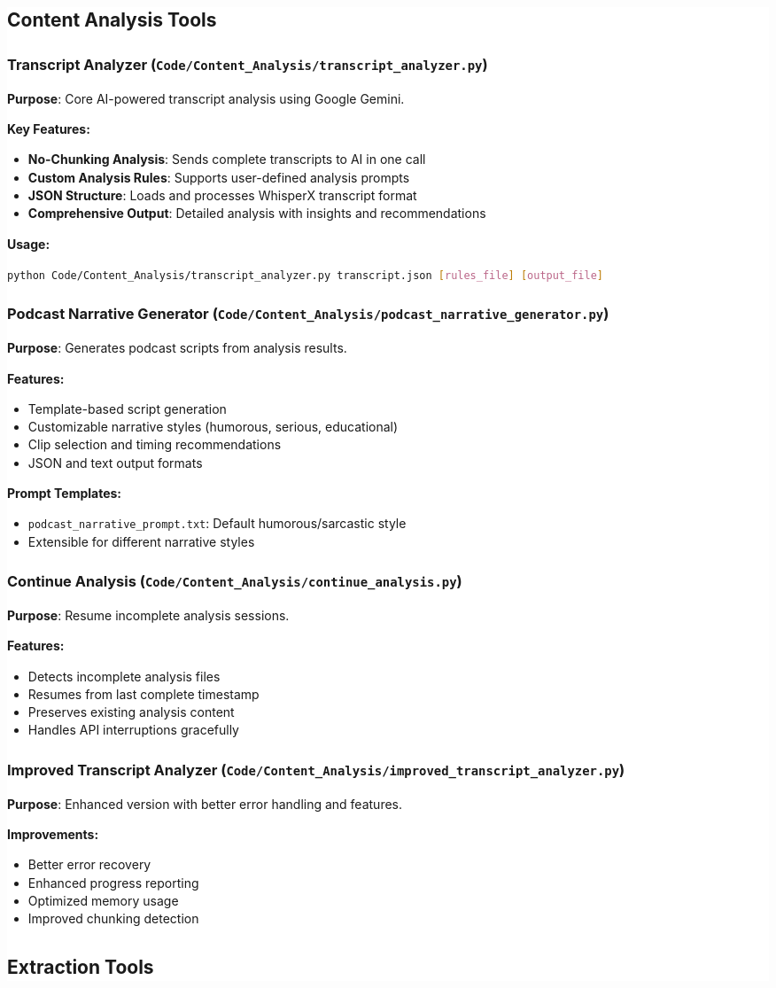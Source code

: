 ## Content Analysis Tools

### Transcript Analyzer (`Code/Content_Analysis/transcript_analyzer.py`)
**Purpose**: Core AI-powered transcript analysis using Google Gemini.

**Key Features:**
- **No-Chunking Analysis**: Sends complete transcripts to AI in one call
- **Custom Analysis Rules**: Supports user-defined analysis prompts
- **JSON Structure**: Loads and processes WhisperX transcript format
- **Comprehensive Output**: Detailed analysis with insights and recommendations

**Usage:**
```bash
python Code/Content_Analysis/transcript_analyzer.py transcript.json [rules_file] [output_file]
```

### Podcast Narrative Generator (`Code/Content_Analysis/podcast_narrative_generator.py`)
**Purpose**: Generates podcast scripts from analysis results.

**Features:**
- Template-based script generation
- Customizable narrative styles (humorous, serious, educational)
- Clip selection and timing recommendations
- JSON and text output formats

**Prompt Templates:**
- `podcast_narrative_prompt.txt`: Default humorous/sarcastic style
- Extensible for different narrative styles

### Continue Analysis (`Code/Content_Analysis/continue_analysis.py`)
**Purpose**: Resume incomplete analysis sessions.

**Features:**
- Detects incomplete analysis files
- Resumes from last complete timestamp
- Preserves existing analysis content
- Handles API interruptions gracefully

### Improved Transcript Analyzer (`Code/Content_Analysis/improved_transcript_analyzer.py`)
**Purpose**: Enhanced version with better error handling and features.

**Improvements:**
- Better error recovery
- Enhanced progress reporting
- Optimized memory usage
- Improved chunking detection

## Extraction Tools
